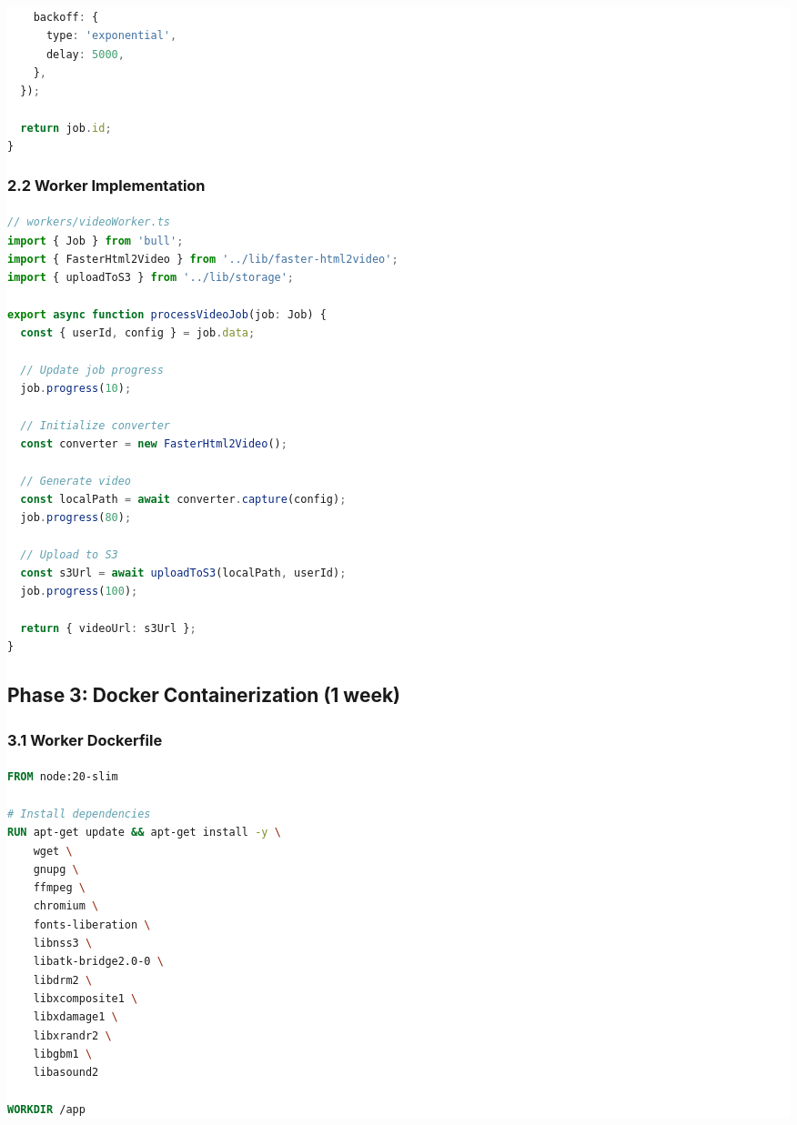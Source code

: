 ```typescript
    backoff: {
      type: 'exponential',
      delay: 5000,
    },
  });
  
  return job.id;
}
```

### 2.2 Worker Implementation
```typescript
// workers/videoWorker.ts
import { Job } from 'bull';
import { FasterHtml2Video } from '../lib/faster-html2video';
import { uploadToS3 } from '../lib/storage';

export async function processVideoJob(job: Job) {
  const { userId, config } = job.data;
  
  // Update job progress
  job.progress(10);
  
  // Initialize converter
  const converter = new FasterHtml2Video();
  
  // Generate video
  const localPath = await converter.capture(config);
  job.progress(80);
  
  // Upload to S3
  const s3Url = await uploadToS3(localPath, userId);
  job.progress(100);
  
  return { videoUrl: s3Url };
}
```

## Phase 3: Docker Containerization (1 week)

### 3.1 Worker Dockerfile
```dockerfile
FROM node:20-slim

# Install dependencies
RUN apt-get update && apt-get install -y \
    wget \
    gnupg \
    ffmpeg \
    chromium \
    fonts-liberation \
    libnss3 \
    libatk-bridge2.0-0 \
    libdrm2 \
    libxcomposite1 \
    libxdamage1 \
    libxrandr2 \
    libgbm1 \
    libasound2

WORKDIR /app

```